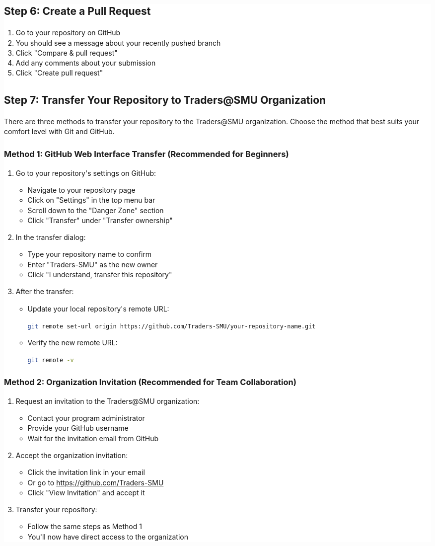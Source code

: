 ## Step 6: Create a Pull Request

1. Go to your repository on GitHub
2. You should see a message about your recently pushed branch
3. Click "Compare & pull request"
4. Add any comments about your submission
5. Click "Create pull request"

## Step 7: Transfer Your Repository to Traders@SMU Organization

There are three methods to transfer your repository to the Traders@SMU organization. Choose the method that best suits your comfort level with Git and GitHub.

### Method 1: GitHub Web Interface Transfer (Recommended for Beginners)

1. Go to your repository's settings on GitHub:
   - Navigate to your repository page
   - Click on "Settings" in the top menu bar
   - Scroll down to the "Danger Zone" section
   - Click "Transfer" under "Transfer ownership"

2. In the transfer dialog:
   - Type your repository name to confirm
   - Enter "Traders-SMU" as the new owner
   - Click "I understand, transfer this repository"

3. After the transfer:
   - Update your local repository's remote URL:
     ```bash
     git remote set-url origin https://github.com/Traders-SMU/your-repository-name.git
     ```
   - Verify the new remote URL:
     ```bash
     git remote -v
     ```

### Method 2: Organization Invitation (Recommended for Team Collaboration)

1. Request an invitation to the Traders@SMU organization:
   - Contact your program administrator
   - Provide your GitHub username
   - Wait for the invitation email from GitHub

2. Accept the organization invitation:
   - Click the invitation link in your email
   - Or go to https://github.com/Traders-SMU
   - Click "View Invitation" and accept it

3. Transfer your repository:
   - Follow the same steps as Method 1
   - You'll now have direct access to the organization
